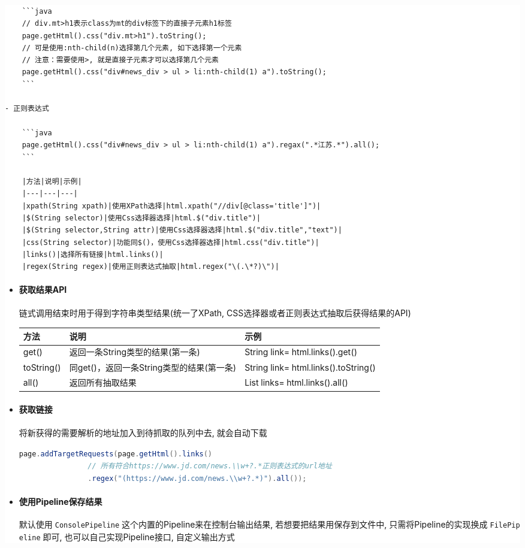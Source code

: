         ```java
        // div.mt>h1表示class为mt的div标签下的直接子元素h1标签
        page.getHtml().css("div.mt>h1").toString();
        // 可是使用:nth-child(n)选择第几个元素, 如下选择第一个元素
        // 注意：需要使用>, 就是直接子元素才可以选择第几个元素
        page.getHtml().css("div#news_div > ul > li:nth-child(1) a").toString();
        ```

    - 正则表达式

        ```java
        page.getHtml().css("div#news_div > ul > li:nth-child(1) a").regax(".*江苏.*").all();
        ```

        |方法|说明|示例|
        |---|---|---|
        |xpath(String xpath)|使用XPath选择|html.xpath("//div[@class='title']")|
        |$(String selector)|使用Css选择器选择|html.$("div.title")|
        |$(String selector,String attr)|使用Css选择器选择|html.$("div.title","text")|
        |css(String selector)|功能同$()，使用Css选择器选择|html.css("div.title")|
        |links()|选择所有链接|html.links()|
        |regex(String regex)|使用正则表达式抽取|html.regex("\(.\*?)\")|

    

- #### 获取结果API

    链式调用结束时用于得到字符串类型结果(统一了XPath, CSS选择器或者正则表达式抽取后获得结果的API)

    |方法|说明|示例|
    |---|---|---|
    |get()|返回一条String类型的结果(第一条)|String link= html.links().get()|
    |toString()|同get()，返回一条String类型的结果(第一条)|String link= html.links().toString()|
    |all()|返回所有抽取结果|List links= html.links().all()|

- #### 获取链接

    将新获得的需要解析的地址加入到待抓取的队列中去, 就会自动下载

    ```java
    page.addTargetRequests(page.getHtml().links()
                    // 所有符合https://www.jd.com/news.\\w+?.*正则表达式的url地址
                    .regex("(https://www.jd.com/news.\\w+?.*)").all());
    ```



- #### 使用Pipeline保存结果

    默认使用 `ConsolePipeline` 这个内置的Pipeline来在控制台输出结果, 若想要把结果用保存到文件中, 只需将Pipeline的实现换成 `FilePipeline` 即可, 也可以自己实现Pipeline接口, 自定义输出方式
